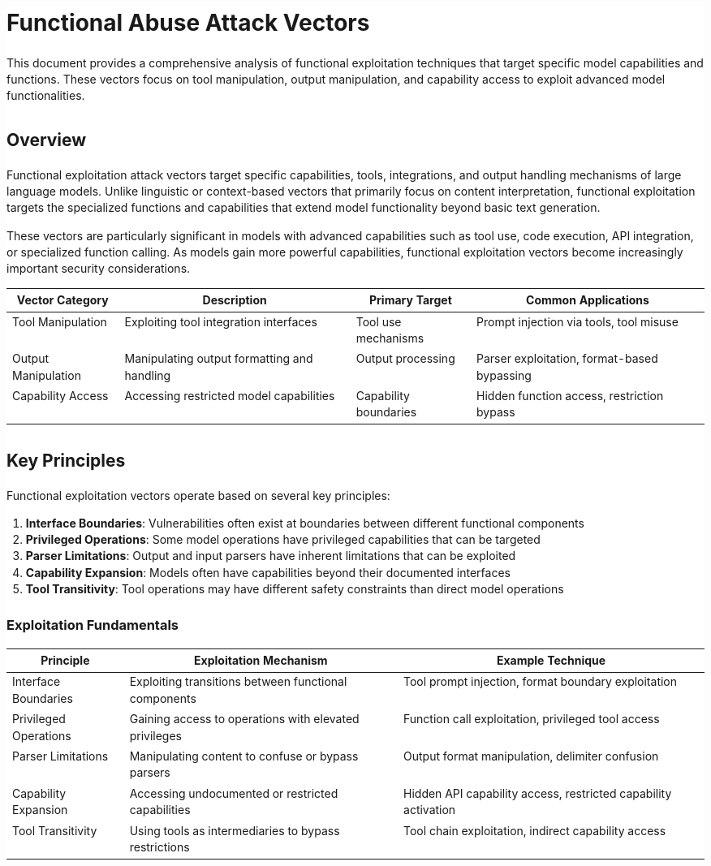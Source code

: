 # Functional Abuse Attack Vectors

This document provides a comprehensive analysis of functional exploitation techniques that target specific model capabilities and functions. These vectors focus on tool manipulation, output manipulation, and capability access to exploit advanced model functionalities.

## Overview

Functional exploitation attack vectors target specific capabilities, tools, integrations, and output handling mechanisms of large language models. Unlike linguistic or context-based vectors that primarily focus on content interpretation, functional exploitation targets the specialized functions and capabilities that extend model functionality beyond basic text generation.

These vectors are particularly significant in models with advanced capabilities such as tool use, code execution, API integration, or specialized function calling. As models gain more powerful capabilities, functional exploitation vectors become increasingly important security considerations.

| Vector Category | Description | Primary Target | Common Applications |
|-----------------|-------------|----------------|---------------------|
| Tool Manipulation | Exploiting tool integration interfaces | Tool use mechanisms | Prompt injection via tools, tool misuse |
| Output Manipulation | Manipulating output formatting and handling | Output processing | Parser exploitation, format-based bypassing |
| Capability Access | Accessing restricted model capabilities | Capability boundaries | Hidden function access, restriction bypass |

## Key Principles

Functional exploitation vectors operate based on several key principles:

1. **Interface Boundaries**: Vulnerabilities often exist at boundaries between different functional components
2. **Privileged Operations**: Some model operations have privileged capabilities that can be targeted
3. **Parser Limitations**: Output and input parsers have inherent limitations that can be exploited
4. **Capability Expansion**: Models often have capabilities beyond their documented interfaces
5. **Tool Transitivity**: Tool operations may have different safety constraints than direct model operations

### Exploitation Fundamentals

| Principle | Exploitation Mechanism | Example Technique |
|-----------|------------------------|-------------------|
| Interface Boundaries | Exploiting transitions between functional components | Tool prompt injection, format boundary exploitation |
| Privileged Operations | Gaining access to operations with elevated privileges | Function call exploitation, privileged tool access |
| Parser Limitations | Manipulating content to confuse or bypass parsers | Output format manipulation, delimiter confusion |
| Capability Expansion | Accessing undocumented or restricted capabilities | Hidden API capability access, restricted capability activation |
| Tool Transitivity | Using tools as intermediaries to bypass restrictions | Tool chain exploitation, indirect capability access |

